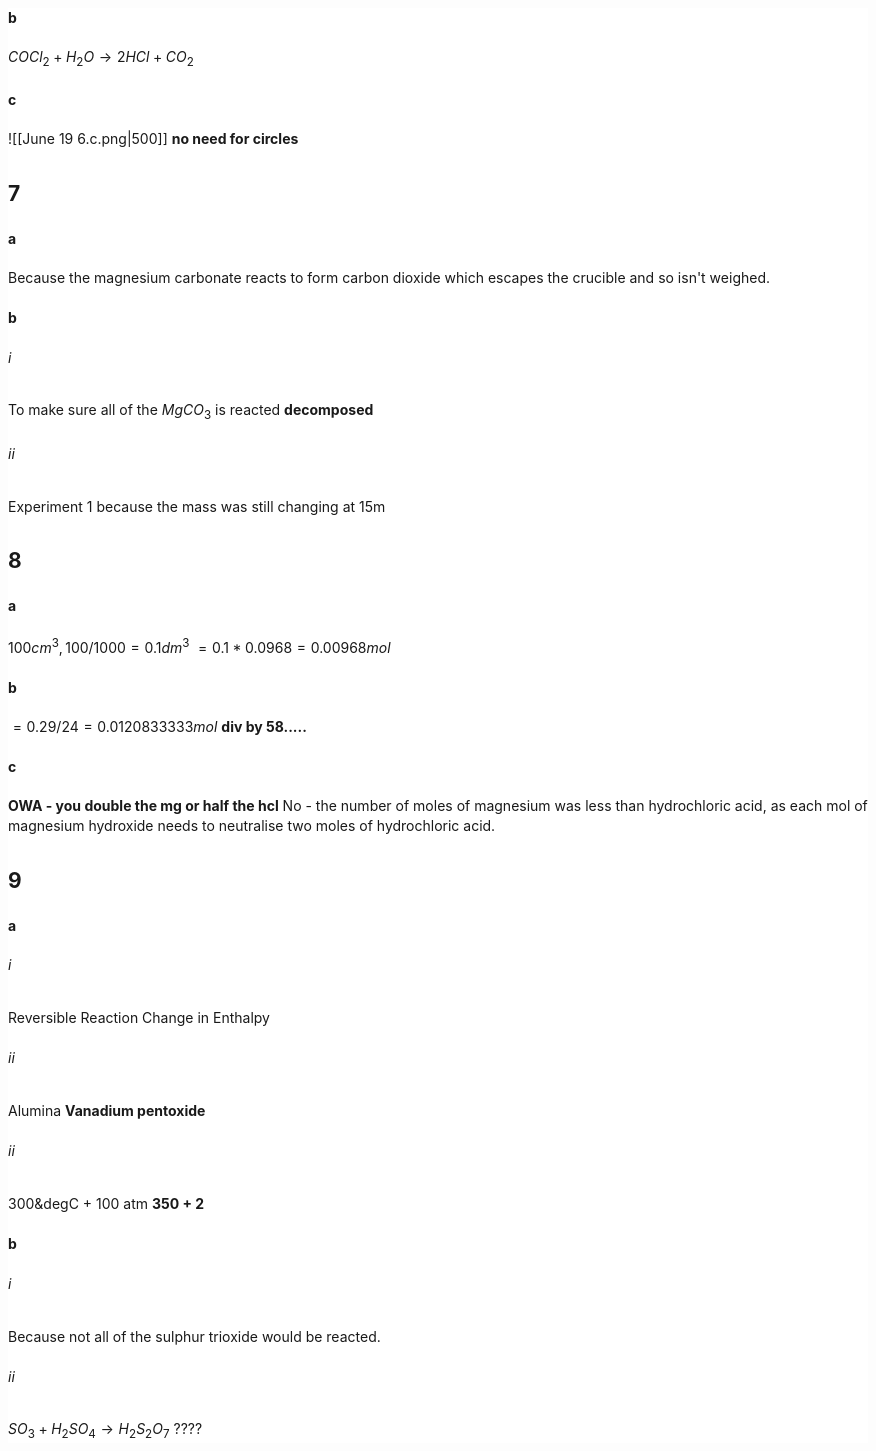 #### b
$COCl_2 + H_2O \rightarrow 2HCl + CO_2$

#### c
![[June 19 6.c.png|500]]
**no need for circles**


## 7
#### a
Because the magnesium carbonate reacts to form carbon dioxide which escapes the crucible and so isn't weighed.

#### b
###### i
To make sure all of the $MgCO_3$ is reacted **decomposed**
###### ii
Experiment 1 because the mass was still changing at 15m


## 8
#### a
$100cm^3, 100 / 1000 = 0.1dm^3$
$= 0.1 * 0.0968 = 0.00968 mol$

#### b
$= 0.29 / 24 = 0.0120833333 mol$
**div by 58.....**

#### c
**OWA - you double the mg or half the hcl**
No - the number of moles of magnesium was less than hydrochloric acid, as each mol of magnesium hydroxide needs to neutralise two moles of hydrochloric acid.


## 9
#### a
###### i
Reversible Reaction
Change in Enthalpy
###### ii
Alumina **Vanadium pentoxide**
###### ii
300&degC + 100 atm 
**350 + 2**

#### b
###### i
Because not all of the sulphur trioxide would be reacted.
###### ii
$SO_3 + H_2SO_4 \rightarrow H_2S_2O_7$
????
